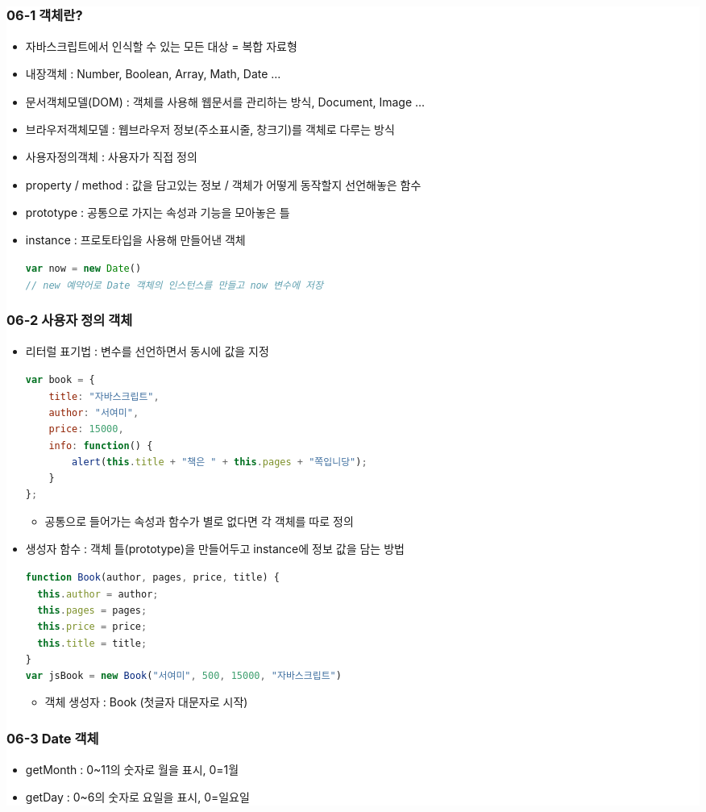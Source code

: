 ### 06-1 객체란?

+ 자바스크립트에서 인식할 수 있는 모든 대상 = 복합 자료형
+ 내장객체 : Number, Boolean, Array, Math, Date ...
+ 문서객체모델(DOM) : 객체를 사용해 웹문서를 관리하는 방식, Document, Image ...
+ 브라우저객체모델 : 웹브라우저 정보(주소표시줄, 창크기)를 객체로 다루는 방식
+ 사용자정의객체 : 사용자가 직접 정의
+ property / method : 값을 담고있는 정보 / 객체가 어떻게 동작할지 선언해놓은 함수 

+ prototype : 공통으로 가지는 속성과 기능을 모아놓은 틀

+ instance : 프로토타입을 사용해 만들어낸 객체

  ```javascript
  var now = new Date()
  // new 예약어로 Date 객체의 인스턴스를 만들고 now 변수에 저장
  ```



### 06-2 사용자 정의 객체

+ 리터럴 표기법 : 변수를 선언하면서 동시에 값을 지정

  ```javascript
  var book = {
      title: "자바스크립트",
      author: "서여미",
      price: 15000,
      info: function() {
          alert(this.title + "책은 " + this.pages + "쪽입니당");
      }
  };
  ```

  - 공통으로 들어가는 속성과 함수가 별로 없다면 각 객체를 따로 정의

+ 생성자 함수 : 객체 틀(prototype)을 만들어두고 instance에 정보 값을 담는 방법

  ```javascript
  function Book(author, pages, price, title) {
  	this.author = author;
  	this.pages = pages;
  	this.price = price;
  	this.title = title;
  }
  var jsBook = new Book("서여미", 500, 15000, "자바스크립트")
  ```

  - 객체 생성자 : Book (첫글자 대문자로 시작)



### 06-3 Date 객체

+ getMonth : 0~11의 숫자로 월을 표시, 0=1월

+ getDay : 0~6의 숫자로 요일을 표시, 0=일요일
